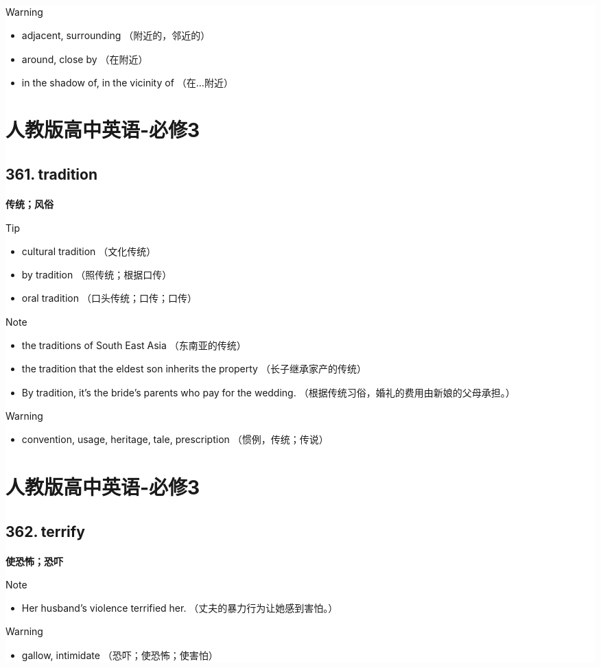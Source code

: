 > [!WARNING]
>
> - adjacent, surrounding （附近的，邻近的）
>
> - around, close by （在附近）
>
> - in the shadow of, in the vicinity of （在…附近）
>

# 人教版高中英语-必修3

## 361. tradition

**传统；风俗**

> [!TIP]
>
> - cultural tradition （文化传统）
>
> - by tradition （照传统；根据口传）
>
> - oral tradition （口头传统；口传；口传）
>

> [!NOTE]
>
> - the traditions of South East Asia （东南亚的传统）
>
> - the tradition that the eldest son inherits the property （长子继承家产的传统）
>
> - By tradition, it’s the bride’s parents who pay for the wedding. （根据传统习俗，婚礼的费用由新娘的父母承担。）
>

> [!WARNING]
>
> - convention, usage, heritage, tale, prescription （惯例，传统；传说）
>

# 人教版高中英语-必修3

## 362. terrify

**使恐怖；恐吓**

> [!NOTE]
>
> - Her husband’s violence terrified her. （丈夫的暴力行为让她感到害怕。）
>

> [!WARNING]
>
> - gallow, intimidate （恐吓；使恐怖；使害怕）
>
